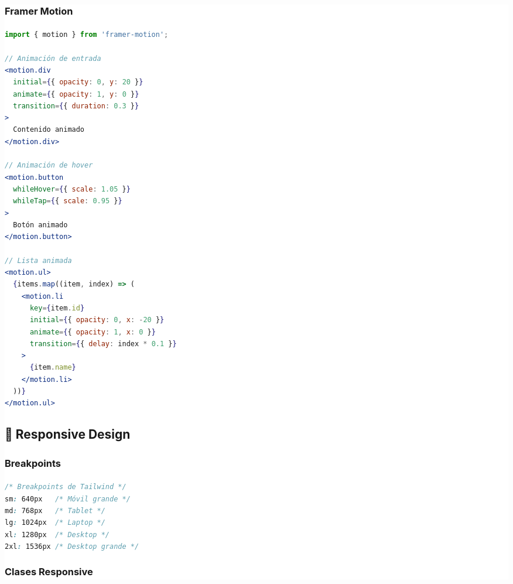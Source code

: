 ### Framer Motion

```jsx
import { motion } from 'framer-motion';

// Animación de entrada
<motion.div
  initial={{ opacity: 0, y: 20 }}
  animate={{ opacity: 1, y: 0 }}
  transition={{ duration: 0.3 }}
>
  Contenido animado
</motion.div>

// Animación de hover
<motion.button
  whileHover={{ scale: 1.05 }}
  whileTap={{ scale: 0.95 }}
>
  Botón animado
</motion.button>

// Lista animada
<motion.ul>
  {items.map((item, index) => (
    <motion.li
      key={item.id}
      initial={{ opacity: 0, x: -20 }}
      animate={{ opacity: 1, x: 0 }}
      transition={{ delay: index * 0.1 }}
    >
      {item.name}
    </motion.li>
  ))}
</motion.ul>
```

## 📱 Responsive Design

### Breakpoints

```css
/* Breakpoints de Tailwind */
sm: 640px   /* Móvil grande */
md: 768px   /* Tablet */
lg: 1024px  /* Laptop */
xl: 1280px  /* Desktop */
2xl: 1536px /* Desktop grande */
```

### Clases Responsive
